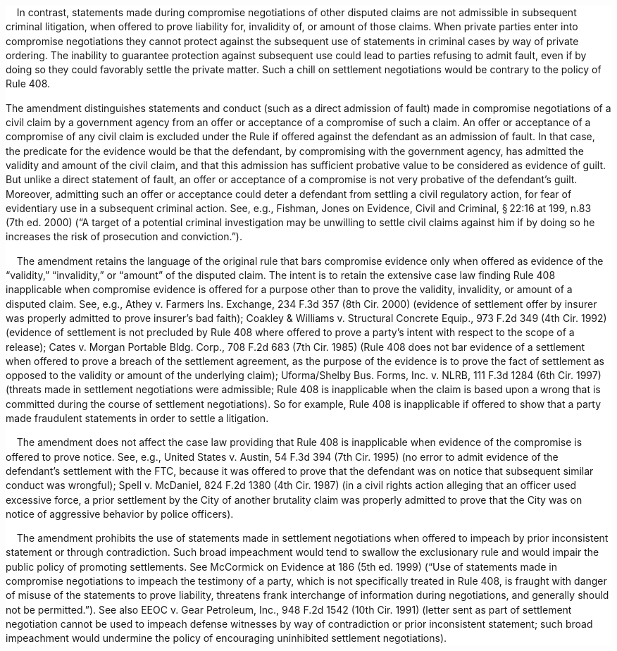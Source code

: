     In contrast, statements made during compromise negotiations of other disputed claims are not admissible in subsequent criminal litigation, when offered to prove liability for, invalidity of, or amount of those claims. When private parties enter into compromise negotiations they cannot protect against the subsequent use of statements in criminal cases by way of private ordering. The inability to guarantee protection against subsequent use could lead to parties refusing to admit fault, even if by doing so they could favorably settle the private matter. Such a chill on settlement negotiations would be contrary to the policy of Rule 408.

The amendment distinguishes statements and conduct (such as a direct admission of fault) made in compromise negotiations of a civil claim by a government agency from an offer or acceptance of a compromise of such a claim. An offer or acceptance of a compromise of any civil claim is excluded under the Rule if offered against the defendant as an admission of fault. In that case, the predicate for the evidence would be that the defendant, by compromising with the government agency, has admitted the validity and amount of the civil claim, and that this admission has sufficient probative value to be considered as evidence of guilt. But unlike a direct statement of fault, an offer or acceptance of a compromise is not very probative of the defendant’s guilt. Moreover, admitting such an offer or acceptance could deter a defendant from settling a civil regulatory action, for fear of evidentiary use in a subsequent criminal action. See, e.g., Fishman, Jones on Evidence, Civil and Criminal, § 22:16 at 199, n.83 (7th ed. 2000) (“A target of a potential criminal investigation may be unwilling to settle civil claims against him if by doing so he increases the risk of prosecution and conviction.”).

    The amendment retains the language of the original rule that bars compromise evidence only when offered as evidence of the “validity,” “invalidity,” or “amount” of the disputed claim. The intent is to retain the extensive case law finding Rule 408 inapplicable when compromise evidence is offered for a purpose other than to prove the validity, invalidity, or amount of a disputed claim. See, e.g., Athey v. Farmers Ins. Exchange, 234 F.3d 357 (8th Cir. 2000) (evidence of settlement offer by insurer was properly admitted to prove insurer’s bad faith); Coakley & Williams v. Structural Concrete Equip., 973 F.2d 349 (4th Cir. 1992) (evidence of settlement is not precluded by Rule 408 where offered to prove a party’s intent with respect to the scope of a release); Cates v. Morgan Portable Bldg. Corp., 708 F.2d 683 (7th Cir. 1985) (Rule 408 does not bar evidence of a settlement when offered to prove a breach of the settlement agreement, as the purpose of the evidence is to prove the fact of settlement as opposed to the validity or amount of the underlying claim); Uforma/Shelby Bus. Forms, Inc. v. NLRB, 111 F.3d 1284 (6th Cir. 1997) (threats made in settlement negotiations were admissible; Rule 408 is inapplicable when the claim is based upon a wrong that is committed during the course of settlement negotiations). So for example, Rule 408 is inapplicable if offered to show that a party made fraudulent statements in order to settle a litigation.

    The amendment does not affect the case law providing that Rule 408 is inapplicable when evidence of the compromise is offered to prove notice. See, e.g., United States v. Austin, 54 F.3d 394 (7th Cir. 1995) (no error to admit evidence of the defendant’s settlement with the FTC, because it was offered to prove that the defendant was on notice that subsequent similar conduct was wrongful); Spell v. McDaniel, 824 F.2d 1380 (4th Cir. 1987) (in a civil rights action alleging that an officer used excessive force, a prior settlement by the City of another brutality claim was properly admitted to prove that the City was on notice of aggressive behavior by police officers).

    The amendment prohibits the use of statements made in settlement negotiations when offered to impeach by prior inconsistent statement or through contradiction. Such broad impeachment would tend to swallow the exclusionary rule and would impair the public policy of promoting settlements. See McCormick on Evidence at 186 (5th ed. 1999) (“Use of statements made in compromise negotiations to impeach the testimony of a party, which is not specifically treated in Rule 408, is fraught with danger of misuse of the statements to prove liability, threatens frank interchange of information during negotiations, and generally should not be permitted.”). See also EEOC v. Gear Petroleum, Inc., 948 F.2d 1542 (10th Cir. 1991) (letter sent as part of settlement negotiation cannot be used to impeach defense witnesses by way of contradiction or prior inconsistent statement; such broad impeachment would undermine the policy of encouraging uninhibited settlement negotiations).
